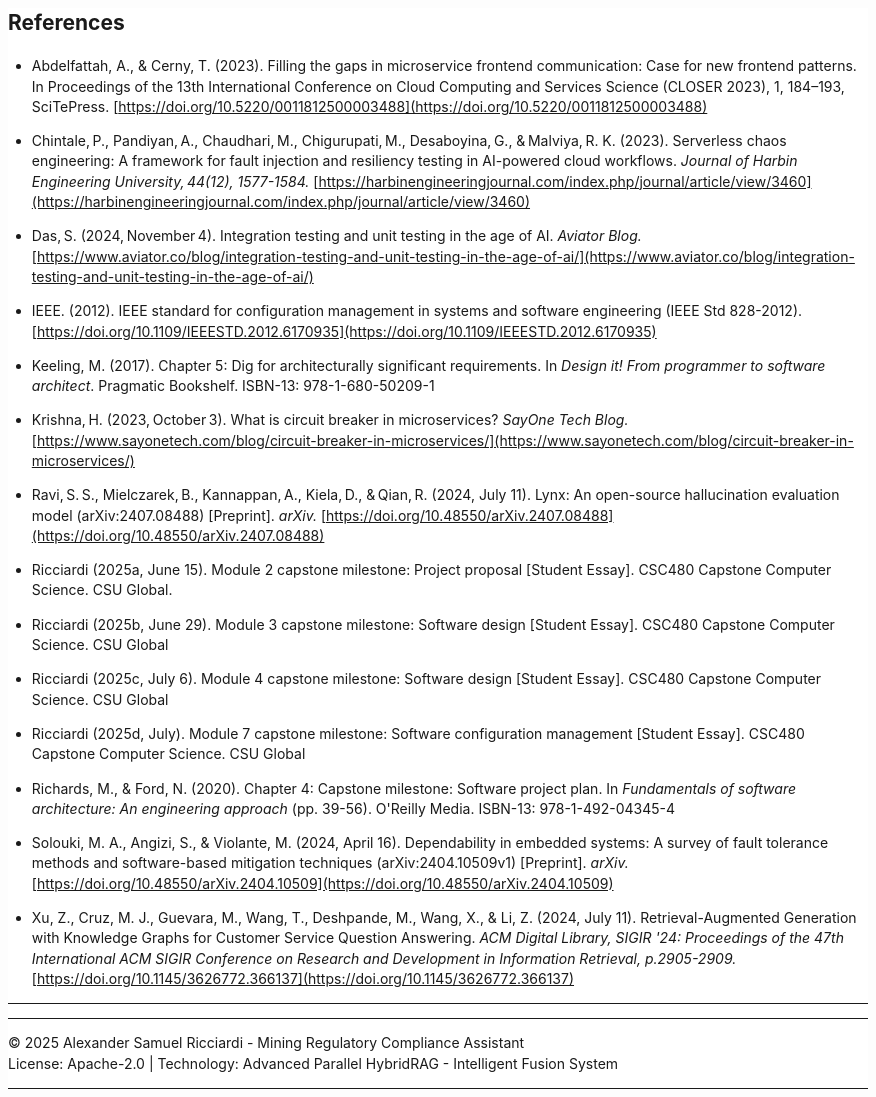 
## References

* Abdelfattah, A., & Cerny, T. (2023). Filling the gaps in microservice frontend communication: Case for new frontend patterns. In Proceedings of the 13th International Conference on Cloud Computing and Services Science (CLOSER 2023), 1, 184–193, SciTePress. [https://doi.org/10.5220/0011812500003488](https://doi.org/10.5220/0011812500003488)

* Chintale, P., Pandiyan, A., Chaudhari, M., Chigurupati, M., Desaboyina, G., & Malviya, R. K. (2023). Serverless chaos engineering: A framework for fault injection and resiliency testing in AI-powered cloud workflows. *Journal of Harbin Engineering University, 44(12), 1577-1584.* [https://harbinengineeringjournal.com/index.php/journal/article/view/3460](https://harbinengineeringjournal.com/index.php/journal/article/view/3460)

* Das, S. (2024, November 4). Integration testing and unit testing in the age of AI. *Aviator Blog.* [https://www.aviator.co/blog/integration-testing-and-unit-testing-in-the-age-of-ai/](https://www.aviator.co/blog/integration-testing-and-unit-testing-in-the-age-of-ai/)

* IEEE. (2012). IEEE standard for configuration management in systems and software engineering (IEEE Std 828-2012). [https://doi.org/10.1109/IEEESTD.2012.6170935](https://doi.org/10.1109/IEEESTD.2012.6170935)

* Keeling, M. (2017). Chapter 5: Dig for architecturally significant requirements. In *Design it! From programmer to software architect*. Pragmatic Bookshelf. ISBN-13: 978-1-680-50209-1

* Krishna, H. (2023, October 3). What is circuit breaker in microservices? *SayOne Tech Blog.* [https://www.sayonetech.com/blog/circuit-breaker-in-microservices/](https://www.sayonetech.com/blog/circuit-breaker-in-microservices/)

* Ravi, S. S., Mielczarek, B., Kannappan, A., Kiela, D., & Qian, R. (2024, July 11). Lynx: An open-source hallucination evaluation model (arXiv:2407.08488) \[Preprint]. *arXiv.* [https://doi.org/10.48550/arXiv.2407.08488](https://doi.org/10.48550/arXiv.2407.08488)

* Ricciardi (2025a, June 15). Module 2 capstone milestone: Project proposal \[Student Essay]. CSC480 Capstone Computer Science. CSU Global.

* Ricciardi (2025b, June 29). Module 3 capstone milestone: Software design \[Student Essay]. CSC480 Capstone Computer Science. CSU Global

* Ricciardi (2025c, July 6). Module 4 capstone milestone: Software design \[Student Essay]. CSC480 Capstone Computer Science. CSU Global

* Ricciardi (2025d, July). Module 7 capstone milestone: Software configuration management \[Student Essay]. CSC480 Capstone Computer Science. CSU Global

* Richards, M., & Ford, N. (2020). Chapter 4: Capstone milestone: Software project plan. In *Fundamentals of software architecture: An engineering approach* (pp. 39-56). O'Reilly Media. ISBN-13: 978-1-492-04345-4

* Solouki, M. A., Angizi, S., & Violante, M. (2024, April 16). Dependability in embedded systems: A survey of fault tolerance methods and software-based mitigation techniques (arXiv:2404.10509v1) \[Preprint]. *arXiv.* [https://doi.org/10.48550/arXiv.2404.10509](https://doi.org/10.48550/arXiv.2404.10509)

* Xu, Z., Cruz, M. J., Guevara, M., Wang, T., Deshpande, M., Wang, X., & Li, Z. (2024, July 11). Retrieval-Augmented Generation with Knowledge Graphs for Customer Service Question Answering. *ACM Digital Library, SIGIR '24: Proceedings of the 47th International ACM SIGIR Conference on Research and Development in Information Retrieval, p.2905-2909.* [https://doi.org/10.1145/3626772.366137](https://doi.org/10.1145/3626772.366137)

---
---

© 2025 Alexander Samuel Ricciardi - Mining Regulatory Compliance Assistant  
License: Apache-2.0 | Technology: Advanced Parallel HybridRAG - Intelligent Fusion System

---

